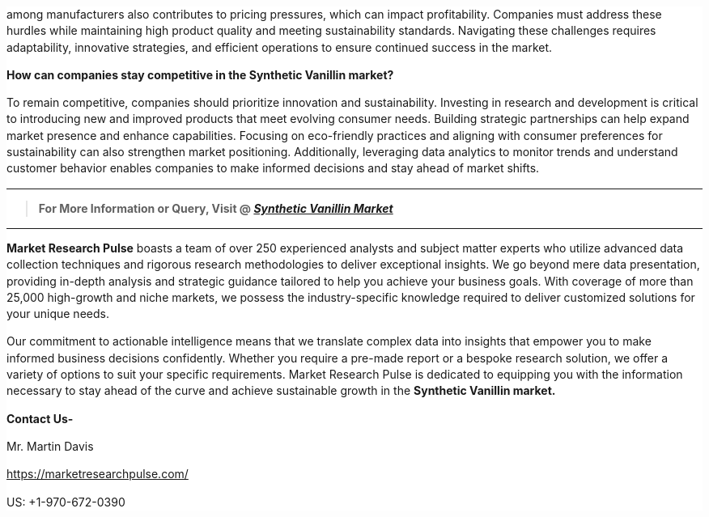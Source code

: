 among manufacturers also contributes to pricing pressures, which can impact profitability. Companies must address these hurdles while maintaining high product quality and meeting sustainability standards. Navigating these challenges requires adaptability, innovative strategies, and efficient operations to ensure continued success in the market.</p><p><strong>How can companies stay competitive in the Synthetic Vanillin market?</strong></p><p>To remain competitive, companies should prioritize innovation and sustainability. Investing in research and development is critical to introducing new and improved products that meet evolving consumer needs. Building strategic partnerships can help expand market presence and enhance capabilities. Focusing on eco-friendly practices and aligning with consumer preferences for sustainability can also strengthen market positioning. Additionally, leveraging data analytics to monitor trends and understand customer behavior enables companies to make informed decisions and stay ahead of market shifts.</p><hr /><blockquote><p><strong>For More Information or Query, Visit @&nbsp;<em><a href="https://marketresearchpulse.com/report/9174/synthetic-vanillin-market?utm_source=Linkedin&utm_medium=0112">Synthetic Vanillin Market</a></em></strong></p></blockquote><hr /><p><strong>Market Research Pulse</strong> boasts a team of over 250 experienced analysts and subject matter experts who utilize advanced data collection techniques and rigorous research methodologies to deliver exceptional insights. We go beyond mere data presentation, providing in-depth analysis and strategic guidance tailored to help you achieve your business goals. With coverage of more than 25,000 high-growth and niche markets, we possess the industry-specific knowledge required to deliver customized solutions for your unique needs.</p><p>Our commitment to actionable intelligence means that we translate complex data into insights that empower you to make informed business decisions confidently. Whether you require a pre-made report or a bespoke research solution, we offer a variety of options to suit your specific requirements. Market Research Pulse is dedicated to equipping you with the information necessary to stay ahead of the curve and achieve sustainable growth in the <strong>Synthetic Vanillin market.</strong></p><p><strong>Contact Us-</strong></p><p>Mr. Martin Davis</p><p>https://marketresearchpulse.com/</p><p>US: +1-970-672-0390</p>
